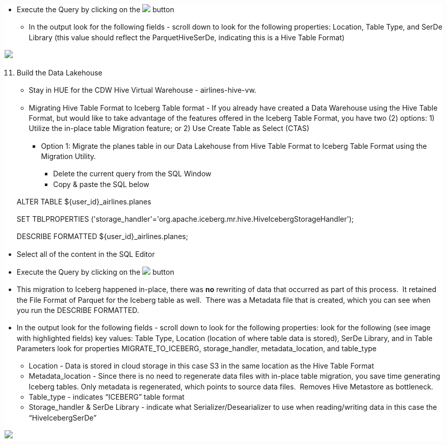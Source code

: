 - Execute the Query by clicking on the ![](https://lh7-us.googleusercontent.com/F7sPz-OLgqcZ0YmYH0kaoXTcNm1JIwaPEd968UiswMXz5WR2LgKYaeIEJBZhIElPNum_ANoEepPxymbwZcfTOTe48HTWnN9sCDQ58TwVcxqR9usErFsnIQh_09Bd8gsakkqIw4Nomux89w6wAoARIhk) button

  - In the output look for the following fields - scroll down to look for the following properties: Location, Table Type, and SerDe Library (this value should reflect the ParquetHiveSerDe, indicating this is a Hive Table Format)

![](https://lh7-us.googleusercontent.com/INx62CpqTwTLCNtmtlASe8SeL9gkJWW1vcK_oAngWozhufDbbybRPn5tsgzGKZs4-xl9BSCMBcrzZ8029zEurKGCnxe-IGt-PUYkLJYO5TiX-sV9Zjxb08Gn3On3e_Q9dDi_kICV96AHrCNvqfNV8U8)

11. Build the Data Lakehouse

    - Stay in HUE for the CDW Hive Virtual Warehouse - airlines-hive-vw.

    - Migrating Hive Table Format to Iceberg Table format - If you already have created a Data Warehouse using the Hive Table Format, but would like to take advantage of the features offered in the Iceberg Table Format, you have two (2) options: 1) Utilize the in-place table Migration feature; or 2) Use Create Table as Select (CTAS)

      - Option 1: Migrate the planes table in our Data Lakehouse from Hive Table Format to Iceberg Table Format using the Migration Utility.

        - Delete the current query from the SQL Window
        - Copy & paste the SQL below



    ALTER TABLE ${user_id}_airlines.planes

    SET TBLPROPERTIES ('storage_handler'='org.apache.iceberg.mr.hive.HiveIcebergStorageHandler');

    DESCRIBE FORMATTED ${user_id}_airlines.planes;

- Select all of the content in the SQL Editor

- Execute the Query by clicking on the ![](https://lh7-us.googleusercontent.com/F7sPz-OLgqcZ0YmYH0kaoXTcNm1JIwaPEd968UiswMXz5WR2LgKYaeIEJBZhIElPNum_ANoEepPxymbwZcfTOTe48HTWnN9sCDQ58TwVcxqR9usErFsnIQh_09Bd8gsakkqIw4Nomux89w6wAoARIhk) button

- This migration to Iceberg happened in-place, there was **no** rewriting of data that occurred as part of this process.  It retained the File Format of Parquet for the Iceberg table as well.  There was a Metadata file that is created, which you can see when you run the DESCRIBE FORMATTED.

- In the output look for the following fields - scroll down to look for the following properties: look for the following (see image with highlighted fields) key values: Table Type, Location (location of where table data is stored), SerDe Library, and in Table Parameters look for properties MIGRATE\_TO\_ICEBERG, storage\_handler, metadata\_location, and table\_type

  - Location - Data is stored in cloud storage in this case S3 in the same location as the Hive Table Format
  - Metadata\_location - Since there is no need to regenerate data files with in-place table migration, you save time generating Iceberg tables. Only metadata is regenerated, which points to source data files.  Removes Hive Metastore as bottleneck.
  - Table\_type - indicates “ICEBERG” table format
  - Storage\_handler & SerDe Library - indicate what Serializer/Desearializer to use when reading/writing data in this case the “HiveIcebergSerDe”

![](https://lh7-us.googleusercontent.com/kjTQthkI00r8TEtTWoIRwn_4bac2nTIdcLfvUtehfLUikP1upaQEF71tlfQLFviWBiJt7Ia6fSjrZNbqnd2j09SLDCpIfvA6bL9tEsN1cvpUe_etLVbT4zFUQz2nXvOlT9yPulqZwqQvP33eMXQBrCA)

